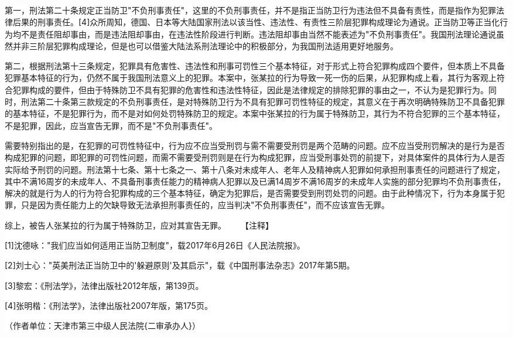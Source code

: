 第一，刑法第二十条规定正当防卫"不负刑事责任"，这里的不负刑事责任，并不是指正当防卫行为违法但不具备有责性，而是指作为犯罪法律后果的刑事责任。\[4\]众所周知，德国、日本等大陆国家刑法以该当性、违法性、有责性三阶层犯罪构成理论为通说。正当防卫等正当化行为均不是责任阻却事由，而是违法阻却事由，在违法性阶段进行判断。违法阻却事由当然不能表述为"不负刑事责任"。我国刑法理论通说虽然并非三阶层犯罪构成理论，但是也可以借鉴大陆法系刑法理论中的积极部分，为我国刑法适用更好地服务。

第二，根据刑法第十三条规定，犯罪具有危害性、违法性和刑事可罚性三个基本特征，对于形式上符合犯罪构成四个要件，但本质上不具备犯罪基本特征的行为，仍然不属于我国刑法意义上的犯罪。本案中，张某拉的行为导致一死一伤的后果，从犯罪构成上看，其行为客观上符合犯罪构成的要件，但由于特殊防卫不具有犯罪的危害性和违法性特征，因此是法律规定的排除犯罪的事由之一，不认为是犯罪行为。同时，刑法第二十条第三款规定的不负刑事责任，是对特殊防卫行为不具有犯罪可罚性特征的规定，其意义在于再次明确特殊防卫不具备犯罪的基本特征，不是犯罪行为，而不是对如何处罚特殊防卫的规定。本案中张某拉的行为属于特殊防卫，其行为不符合犯罪的三个基本特征，不是犯罪，因此，应当宣告无罪，而不是"不负刑事责任"。

需要特别指出的是，在犯罪的可罚性特征中，行为应不应当受刑罚与需不需要受刑罚是两个范畴的问题。应不应当受刑罚解决的是行为是否构成犯罪的问题，即犯罪的可罚性问题，而需不需要受刑罚则是在行为构成犯罪，应当受刑事处罚的前提下，对具体案件的具体行为人是否实际给予刑罚的问题。刑法第十七条、第十七条之一、第十八条对未成年人、老年人及精神病人犯罪如何承担刑事责任的问题进行了规定，其中不满16周岁的未成年人、不具备刑事责任能力的精神病人犯罪以及已满14周岁不满16周岁的未成年人实施的部分犯罪均不负刑事责任，解决的就是行为人的行为符合犯罪构成的三个基本特征，确定为犯罪后，是否需要受到刑罚处罚的问题。由于此种情况下，行为本身属于犯罪，只是因为责任能力上的欠缺导致无法承担刑事责任的，应当判决"不负刑事责任"，而不应该宣告无罪。

综上，被告人张某拉的行为属于特殊防卫，应对其宣告无罪。 　　【注释】

\[1\]沈德咏："我们应当如何适用正当防卫制度"，载2017年6月26日《人民法院报》。

\[2\]刘士心："英美刑法正当防卫中的'躲避原则'及其启示"，载《中国刑事法杂志》2017年第5期。

\[3\]黎宏：《刑法学》，法律出版社2012年版，第139页。

\[4\]张明楷：《刑法学》，法律出版社2007年版，第175页。

（作者单位：天津市第三中级人民法院{二审承办人}）